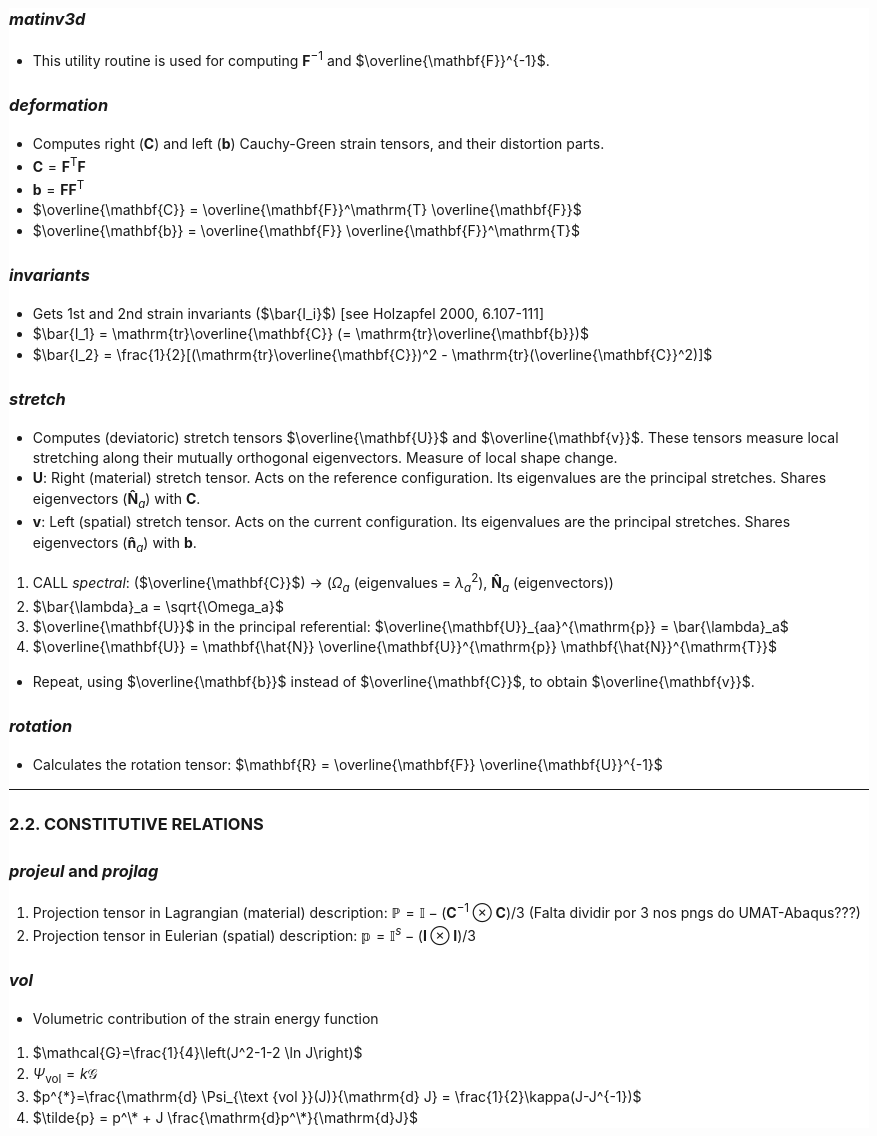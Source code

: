 ### _matinv3d_
- This utility routine is used for computing $\mathbf{F}^{-1}$ and $\overline{\mathbf{F}}^{-1}$.

### _deformation_
- Computes right ($\mathbf{C}$) and left ($\mathbf{b}$) Cauchy-Green strain tensors, and their distortion parts.
- $\mathbf{C} = \mathbf{F}^\mathrm{T} \mathbf{F}$
- $\mathbf{b} = \mathbf{F} \mathbf{F}^\mathrm{T}$
- $\overline{\mathbf{C}} = \overline{\mathbf{F}}^\mathrm{T} \overline{\mathbf{F}}$
- $\overline{\mathbf{b}} = \overline{\mathbf{F}} \overline{\mathbf{F}}^\mathrm{T}$

### _invariants_
- Gets 1st and 2nd strain invariants ($\bar{I_i}$) [see Holzapfel 2000, 6.107-111]
- $\bar{I_1} = \mathrm{tr}\overline{\mathbf{C}} (= \mathrm{tr}\overline{\mathbf{b}})$
- $\bar{I_2} = \frac{1}{2}[(\mathrm{tr}\overline{\mathbf{C}})^2 - \mathrm{tr}(\overline{\mathbf{C}}^2)]$

### _stretch_
- Computes (deviatoric) stretch tensors $\overline{\mathbf{U}}$ and $\overline{\mathbf{v}}$. These tensors measure local stretching along their mutually orthogonal eigenvectors. Measure of local shape change.
- $\mathbf{U}$: Right (material) stretch tensor. Acts on the reference configuration. Its eigenvalues are the principal stretches. Shares eigenvectors ($\mathbf{\hat{N}}_a$) with $\mathbf{C}$.
- $\mathbf{v}$: Left (spatial) stretch tensor. Acts on the current configuration. Its eigenvalues are the principal stretches. Shares eigenvectors ($\mathbf{\hat{n}}_a$) with $\mathbf{b}$.
1. CALL _spectral_: ($\overline{\mathbf{C}}$) -> ($\Omega_a$ (eigenvalues = $\lambda_a^2$), $\mathbf{\hat{N}}_a$ (eigenvectors))
2. $\bar{\lambda}_a = \sqrt{\Omega_a}$
3. $\overline{\mathbf{U}}$ in the principal referential: $\overline{\mathbf{U}}_{aa}^{\mathrm{p}} = \bar{\lambda}_a$
4. $\overline{\mathbf{U}} = \mathbf{\hat{N}} \overline{\mathbf{U}}^{\mathrm{p}} \mathbf{\hat{N}}^{\mathrm{T}}$
- Repeat, using $\overline{\mathbf{b}}$ instead of $\overline{\mathbf{C}}$, to obtain $\overline{\mathbf{v}}$.

### _rotation_
- Calculates the rotation tensor: $\mathbf{R} = \overline{\mathbf{F}} \overline{\mathbf{U}}^{-1}$

------------------------------------------------------------------------------------------

### 2.2. CONSTITUTIVE RELATIONS

### _projeul_ and _projlag_
1. Projection tensor in Lagrangian (material) description: $\mathbb{P} = \mathbb{I} - (\mathbf{C}^{-1} \otimes \mathbf{C})/3$ (Falta dividir por 3 nos pngs do UMAT-Abaqus???)
2. Projection tensor in Eulerian (spatial) description: $\mathbb{p} = \mathbb{I}^s - (\mathbf{I} \otimes \mathbf{I})/3$

### _vol_
- Volumetric contribution of the strain energy function
1. $\mathcal{G}=\frac{1}{4}\left(J^2-1-2 \ln J\right)$
2. $\Psi_{\mathrm{vol}}=k \mathcal{G}$
3. $p^{*}=\frac{\mathrm{d} \Psi_{\text {vol }}(J)}{\mathrm{d} J} = \frac{1}{2}\kappa(J-J^{-1})$
4. $\tilde{p} = p^\* + J \frac{\mathrm{d}p^\*}{\mathrm{d}J}$

